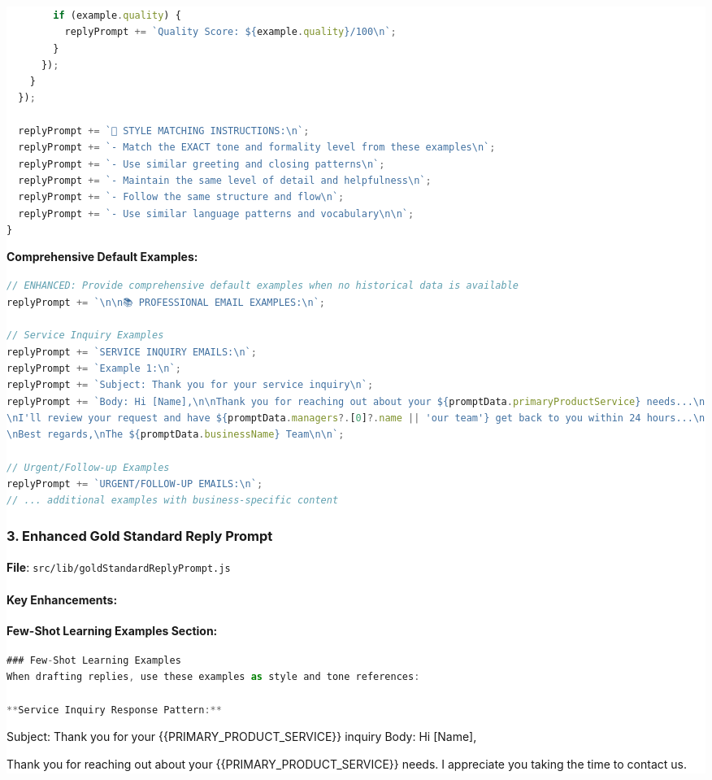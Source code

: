 ```javascript
        if (example.quality) {
          replyPrompt += `Quality Score: ${example.quality}/100\n`;
        }
      });
    }
  });
  
  replyPrompt += `🎯 STYLE MATCHING INSTRUCTIONS:\n`;
  replyPrompt += `- Match the EXACT tone and formality level from these examples\n`;
  replyPrompt += `- Use similar greeting and closing patterns\n`;
  replyPrompt += `- Maintain the same level of detail and helpfulness\n`;
  replyPrompt += `- Follow the same structure and flow\n`;
  replyPrompt += `- Use similar language patterns and vocabulary\n\n`;
}
```

**Comprehensive Default Examples:**
```javascript
// ENHANCED: Provide comprehensive default examples when no historical data is available
replyPrompt += `\n\n📚 PROFESSIONAL EMAIL EXAMPLES:\n`;

// Service Inquiry Examples
replyPrompt += `SERVICE INQUIRY EMAILS:\n`;
replyPrompt += `Example 1:\n`;
replyPrompt += `Subject: Thank you for your service inquiry\n`;
replyPrompt += `Body: Hi [Name],\n\nThank you for reaching out about your ${promptData.primaryProductService} needs...\n\nI'll review your request and have ${promptData.managers?.[0]?.name || 'our team'} get back to you within 24 hours...\n\nBest regards,\nThe ${promptData.businessName} Team\n\n`;

// Urgent/Follow-up Examples
replyPrompt += `URGENT/FOLLOW-UP EMAILS:\n`;
// ... additional examples with business-specific content
```

### **3. Enhanced Gold Standard Reply Prompt**

**File**: `src/lib/goldStandardReplyPrompt.js`

#### **Key Enhancements:**

**Few-Shot Learning Examples Section:**
```javascript
### Few-Shot Learning Examples
When drafting replies, use these examples as style and tone references:

**Service Inquiry Response Pattern:**
```
Subject: Thank you for your {{PRIMARY_PRODUCT_SERVICE}} inquiry
Body: Hi [Name],

Thank you for reaching out about your {{PRIMARY_PRODUCT_SERVICE}} needs. I appreciate you taking the time to contact us.
